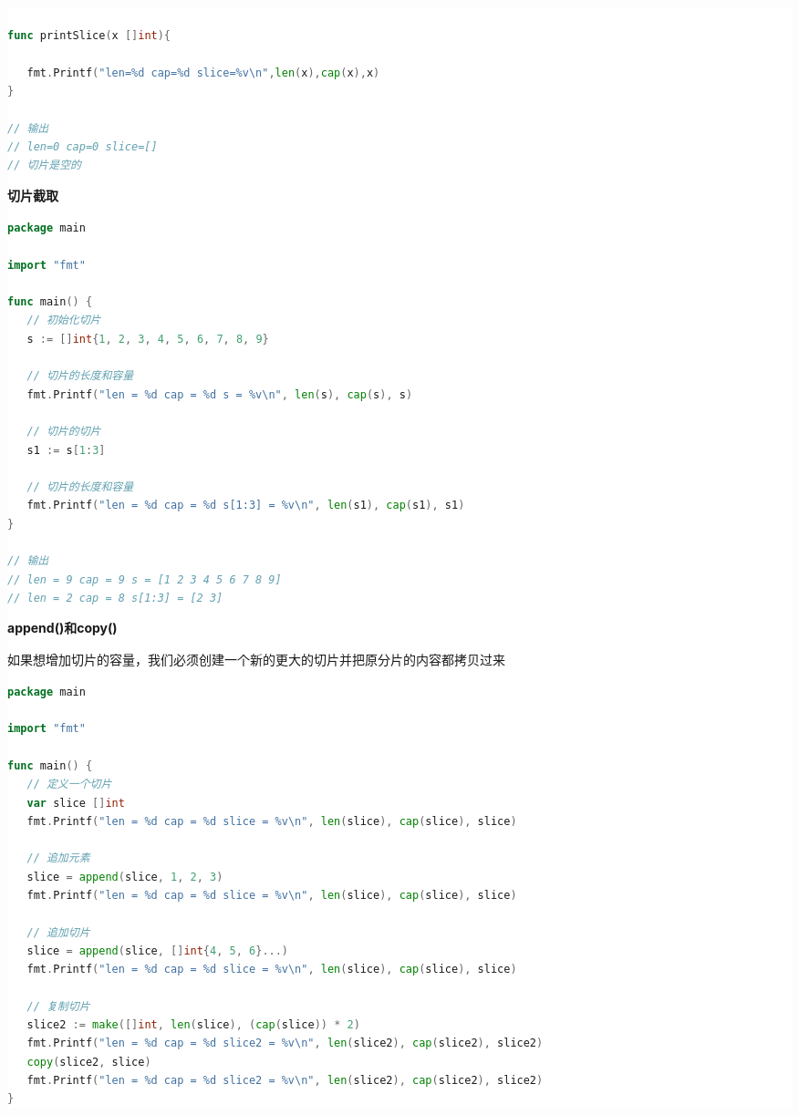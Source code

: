 ```go
  
func printSlice(x []int){ 

   fmt.Printf("len=%d cap=%d slice=%v\n",len(x),cap(x),x)  
}

// 输出
// len=0 cap=0 slice=[]
// 切片是空的
```

**切片截取**

```go
package main  
  
import "fmt"  
  
func main() {  
   // 初始化切片  
   s := []int{1, 2, 3, 4, 5, 6, 7, 8, 9}  
  
   // 切片的长度和容量  
   fmt.Printf("len = %d cap = %d s = %v\n", len(s), cap(s), s)  
  
   // 切片的切片  
   s1 := s[1:3]  
  
   // 切片的长度和容量  
   fmt.Printf("len = %d cap = %d s[1:3] = %v\n", len(s1), cap(s1), s1)  
}

// 输出
// len = 9 cap = 9 s = [1 2 3 4 5 6 7 8 9]
// len = 2 cap = 8 s[1:3] = [2 3]
```

**append()和copy()**

如果想增加切片的容量，我们必须创建一个新的更大的切片并把原分片的内容都拷贝过来

```go
package main  
  
import "fmt"  
  
func main() {  
   // 定义一个切片  
   var slice []int  
   fmt.Printf("len = %d cap = %d slice = %v\n", len(slice), cap(slice), slice)  
   
   // 追加元素  
   slice = append(slice, 1, 2, 3)  
   fmt.Printf("len = %d cap = %d slice = %v\n", len(slice), cap(slice), slice)  
   
   // 追加切片  
   slice = append(slice, []int{4, 5, 6}...)  
   fmt.Printf("len = %d cap = %d slice = %v\n", len(slice), cap(slice), slice)  
   
   // 复制切片  
   slice2 := make([]int, len(slice), (cap(slice)) * 2)  
   fmt.Printf("len = %d cap = %d slice2 = %v\n", len(slice2), cap(slice2), slice2)  
   copy(slice2, slice)  
   fmt.Printf("len = %d cap = %d slice2 = %v\n", len(slice2), cap(slice2), slice2)  
}
```